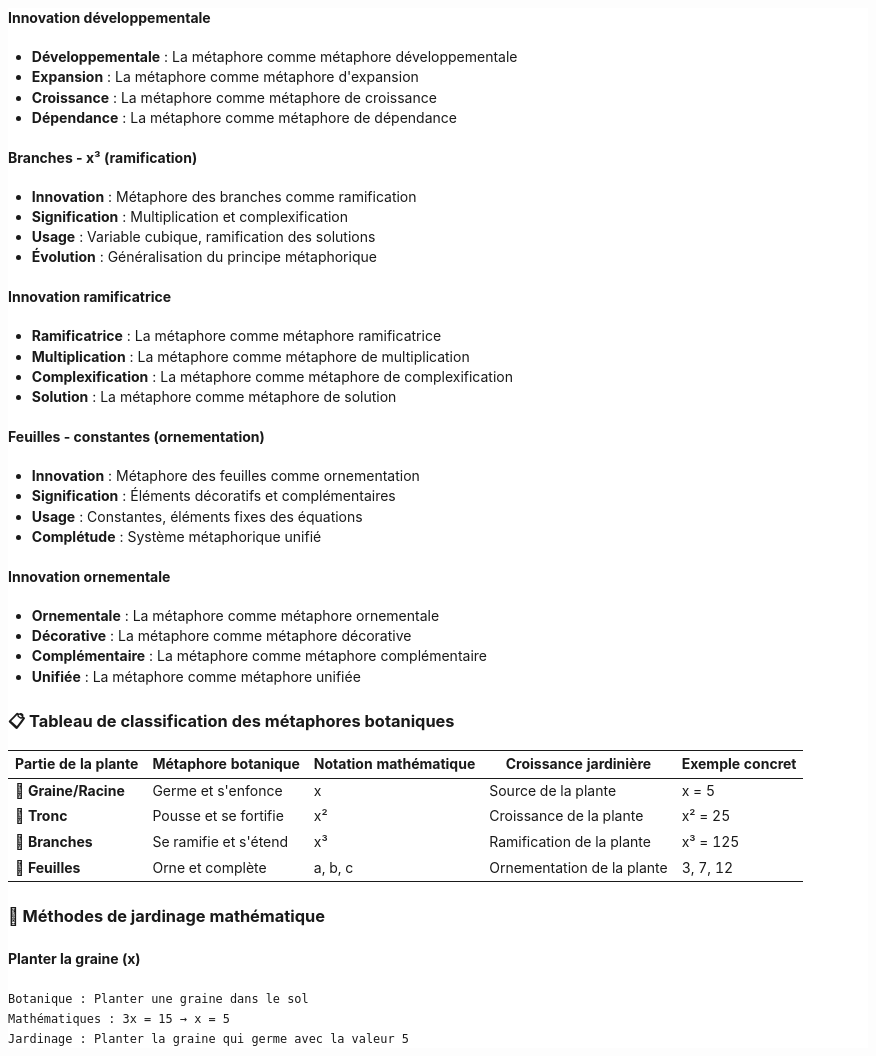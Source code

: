 #### **Innovation développementale**
- **Développementale** : La métaphore comme métaphore développementale
- **Expansion** : La métaphore comme métaphore d'expansion
- **Croissance** : La métaphore comme métaphore de croissance
- **Dépendance** : La métaphore comme métaphore de dépendance

#### **Branches - x³ (ramification)**
- **Innovation** : Métaphore des branches comme ramification
- **Signification** : Multiplication et complexification
- **Usage** : Variable cubique, ramification des solutions
- **Évolution** : Généralisation du principe métaphorique

#### **Innovation ramificatrice**
- **Ramificatrice** : La métaphore comme métaphore ramificatrice
- **Multiplication** : La métaphore comme métaphore de multiplication
- **Complexification** : La métaphore comme métaphore de complexification
- **Solution** : La métaphore comme métaphore de solution

#### **Feuilles - constantes (ornementation)**
- **Innovation** : Métaphore des feuilles comme ornementation
- **Signification** : Éléments décoratifs et complémentaires
- **Usage** : Constantes, éléments fixes des équations
- **Complétude** : Système métaphorique unifié

#### **Innovation ornementale**
- **Ornementale** : La métaphore comme métaphore ornementale
- **Décorative** : La métaphore comme métaphore décorative
- **Complémentaire** : La métaphore comme métaphore complémentaire
- **Unifiée** : La métaphore comme métaphore unifiée

### **📋 Tableau de classification des métaphores botaniques**

| **Partie de la plante** | **Métaphore botanique** | **Notation mathématique** | **Croissance jardinière** | **Exemple concret** |
|------------------------|------------------------|--------------------------|-------------------------|-------------------|
| **🌱 Graine/Racine** | Germe et s'enfonce | x | Source de la plante | x = 5 |
| **🌳 Tronc** | Pousse et se fortifie | x² | Croissance de la plante | x² = 25 |
| **🌿 Branches** | Se ramifie et s'étend | x³ | Ramification de la plante | x³ = 125 |
| **🍃 Feuilles** | Orne et complète | a, b, c | Ornementation de la plante | 3, 7, 12 |

### **🎯 Méthodes de jardinage mathématique**

#### **Planter la graine (x)**
```
Botanique : Planter une graine dans le sol
Mathématiques : 3x = 15 → x = 5
Jardinage : Planter la graine qui germe avec la valeur 5
```
